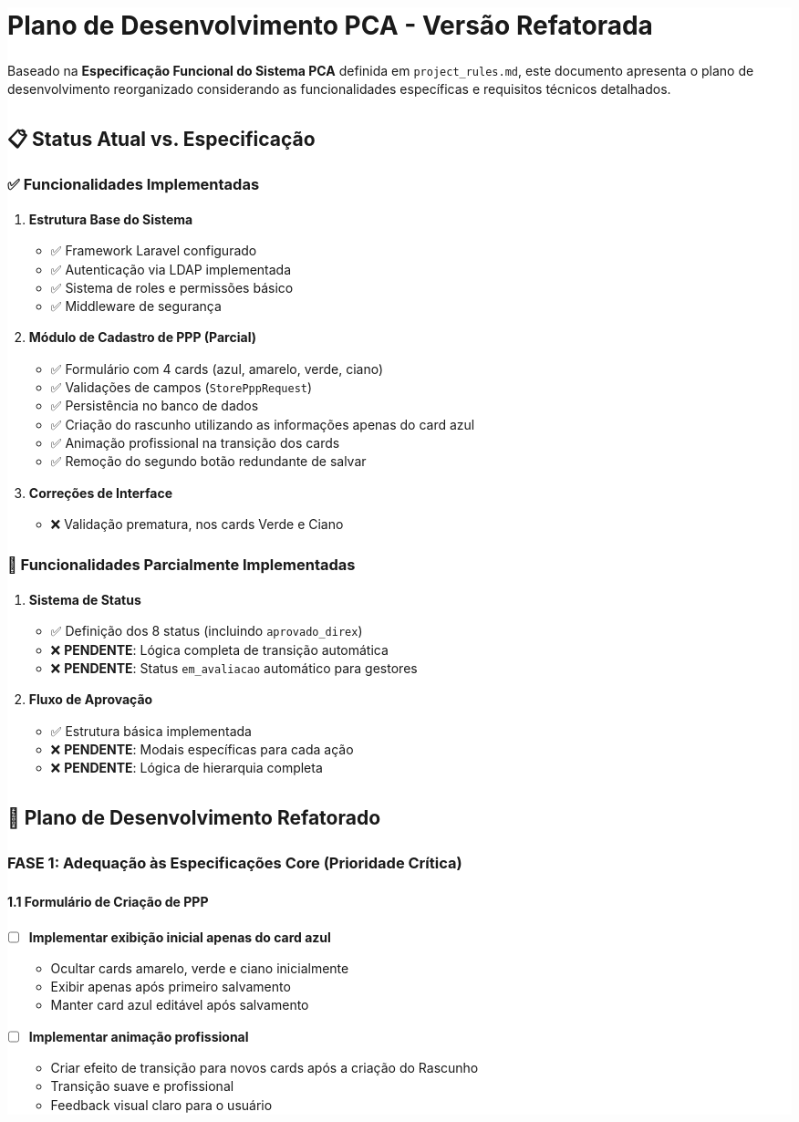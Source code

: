 # Plano de Desenvolvimento PCA - Versão Refatorada

Baseado na **Especificação Funcional do Sistema PCA** definida em `project_rules.md`, este documento apresenta o plano de desenvolvimento reorganizado considerando as funcionalidades específicas e requisitos técnicos detalhados.

## 📋 Status Atual vs. Especificação

### ✅ Funcionalidades Implementadas

1. **Estrutura Base do Sistema**
   - ✅ Framework Laravel configurado
   - ✅ Autenticação via LDAP implementada
   - ✅ Sistema de roles e permissões básico
   - ✅ Middleware de segurança

2. **Módulo de Cadastro de PPP (Parcial)**
   - ✅ Formulário com 4 cards (azul, amarelo, verde, ciano)
   - ✅ Validações de campos (`StorePppRequest`)
   - ✅ Persistência no banco de dados
   - ✅ Criação do rascunho utilizando as informações apenas do card azul
   - ✅ Animação profissional na transição dos cards
   - ✅ Remoção do segundo botão redundante de salvar

3. **Correções de Interface**
   - ❌ Validação prematura, nos cards Verde e Ciano

### 🔄 Funcionalidades Parcialmente Implementadas

1. **Sistema de Status**
   - ✅ Definição dos 8 status (incluindo `aprovado_direx`)
   - ❌ **PENDENTE**: Lógica completa de transição automática
   - ❌ **PENDENTE**: Status `em_avaliacao` automático para gestores

2. **Fluxo de Aprovação**
   - ✅ Estrutura básica implementada
   - ❌ **PENDENTE**: Modais específicas para cada ação
   - ❌ **PENDENTE**: Lógica de hierarquia completa

## 🎯 Plano de Desenvolvimento Refatorado

### **FASE 1: Adequação às Especificações Core (Prioridade Crítica)**

#### 1.1 Formulário de Criação de PPP
- [ ] **Implementar exibição inicial apenas do card azul**
  - Ocultar cards amarelo, verde e ciano inicialmente
  - Exibir apenas após primeiro salvamento
  - Manter card azul editável após salvamento

- [ ] **Implementar animação profissional**
  - Criar efeito de transição para novos cards após a criação do Rascunho
  - Transição suave e profissional
  - Feedback visual claro para o usuário
